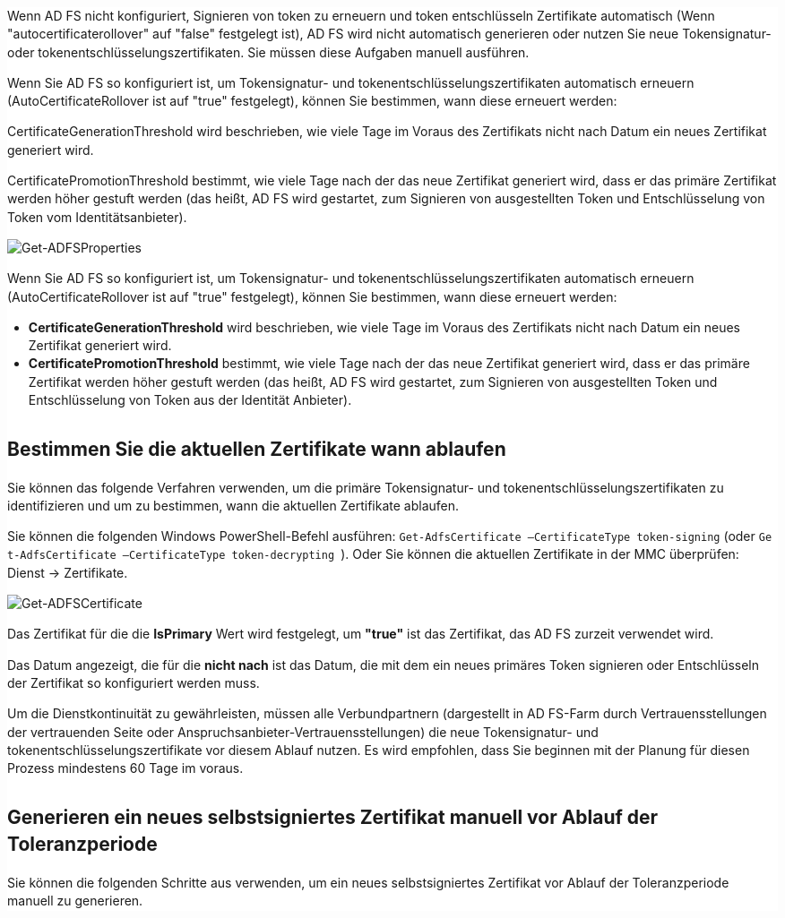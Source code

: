Wenn AD FS nicht konfiguriert, Signieren von token zu erneuern und token entschlüsseln Zertifikate automatisch (Wenn "autocertificaterollover" auf "false" festgelegt ist), AD FS wird nicht automatisch generieren oder nutzen Sie neue Tokensignatur- oder tokenentschlüsselungszertifikaten. Sie müssen diese Aufgaben manuell ausführen.
    
Wenn Sie AD FS so konfiguriert ist, um Tokensignatur- und tokenentschlüsselungszertifikaten automatisch erneuern (AutoCertificateRollover ist auf "true" festgelegt), können Sie bestimmen, wann diese erneuert werden:

CertificateGenerationThreshold wird beschrieben, wie viele Tage im Voraus des Zertifikats nicht nach Datum ein neues Zertifikat generiert wird.

CertificatePromotionThreshold bestimmt, wie viele Tage nach der das neue Zertifikat generiert wird, dass er das primäre Zertifikat werden höher gestuft werden (das heißt, AD FS wird gestartet, zum Signieren von ausgestellten Token und Entschlüsselung von Token vom Identitätsanbieter).

![Get-ADFSProperties](media/configure-TS-TD-certs-ad-fs/ts2.png)
  
Wenn Sie AD FS so konfiguriert ist, um Tokensignatur- und tokenentschlüsselungszertifikaten automatisch erneuern (AutoCertificateRollover ist auf "true" festgelegt), können Sie bestimmen, wann diese erneuert werden:

 - **CertificateGenerationThreshold** wird beschrieben, wie viele Tage im Voraus des Zertifikats nicht nach Datum ein neues Zertifikat generiert wird.
 - **CertificatePromotionThreshold** bestimmt, wie viele Tage nach der das neue Zertifikat generiert wird, dass er das primäre Zertifikat werden höher gestuft werden (das heißt, AD FS wird gestartet, zum Signieren von ausgestellten Token und Entschlüsselung von Token aus der Identität Anbieter).

## <a name="determine-when-the-current-certificates-expire"></a>Bestimmen Sie die aktuellen Zertifikate wann ablaufen
Sie können das folgende Verfahren verwenden, um die primäre Tokensignatur- und tokenentschlüsselungszertifikaten zu identifizieren und um zu bestimmen, wann die aktuellen Zertifikate ablaufen.

Sie können die folgenden Windows PowerShell-Befehl ausführen: `Get-AdfsCertificate –CertificateType token-signing` (oder `Get-AdfsCertificate –CertificateType token-decrypting `). Oder Sie können die aktuellen Zertifikate in der MMC überprüfen: Dienst -> Zertifikate.

![Get-ADFSCertificate](media/configure-TS-TD-certs-ad-fs/ts3.png)

Das Zertifikat für die die **IsPrimary** Wert wird festgelegt, um **"true"** ist das Zertifikat, das AD FS zurzeit verwendet wird.

Das Datum angezeigt, die für die **nicht nach** ist das Datum, die mit dem ein neues primäres Token signieren oder Entschlüsseln der Zertifikat so konfiguriert werden muss.

Um die Dienstkontinuität zu gewährleisten, müssen alle Verbundpartnern (dargestellt in AD FS-Farm durch Vertrauensstellungen der vertrauenden Seite oder Anspruchsanbieter-Vertrauensstellungen) die neue Tokensignatur- und tokenentschlüsselungszertifikate vor diesem Ablauf nutzen. Es wird empfohlen, dass Sie beginnen mit der Planung für diesen Prozess mindestens 60 Tage im voraus.

## <a name="generating-a-new-self-signed-certificate-manually-prior-to-the-end-of-the-grace-period"></a>Generieren ein neues selbstsigniertes Zertifikat manuell vor Ablauf der Toleranzperiode
Sie können die folgenden Schritte aus verwenden, um ein neues selbstsigniertes Zertifikat vor Ablauf der Toleranzperiode manuell zu generieren.
